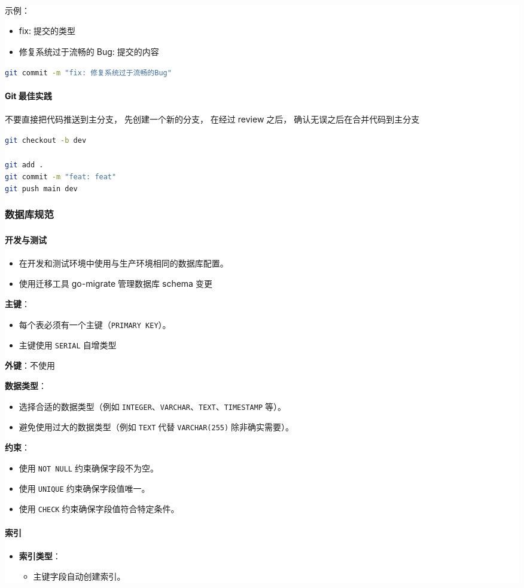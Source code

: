
示例：

- fix: 提交的类型

- 修复系统过于流畅的 Bug: 提交的内容


```Bash
git commit -m "fix: 修复系统过于流畅的Bug"
```

#### Git 最佳实践

不要直接把代码推送到主分支， 先创建一个新的分支， 在经过 review 之后， 确认无误之后在合并代码到主分支

```Bash
git checkout -b dev

git add .
git commit -m "feat: feat"
git push main dev
```

### 数据库规范

#### **开发与测试**

- 在开发和测试环境中使用与生产环境相同的数据库配置。

- 使用迁移工具 go-migrate 管理数据库 schema 变更


**主键**：

- 每个表必须有一个主键（`PRIMARY KEY`）。

- 主键使用 `SERIAL` 自增类型


**外键**：不使用

**数据类型**：

- 选择合适的数据类型（例如 `INTEGER`、`VARCHAR`、`TEXT`、`TIMESTAMP` 等）。

- 避免使用过大的数据类型（例如 `TEXT` 代替 `VARCHAR(255)` 除非确实需要）。


**约束**：

- 使用 `NOT NULL` 约束确保字段不为空。

- 使用 `UNIQUE` 约束确保字段值唯一。

- 使用 `CHECK` 约束确保字段值符合特定条件。


#### 索引

- **索引类型**：

    - 主键字段自动创建索引。
